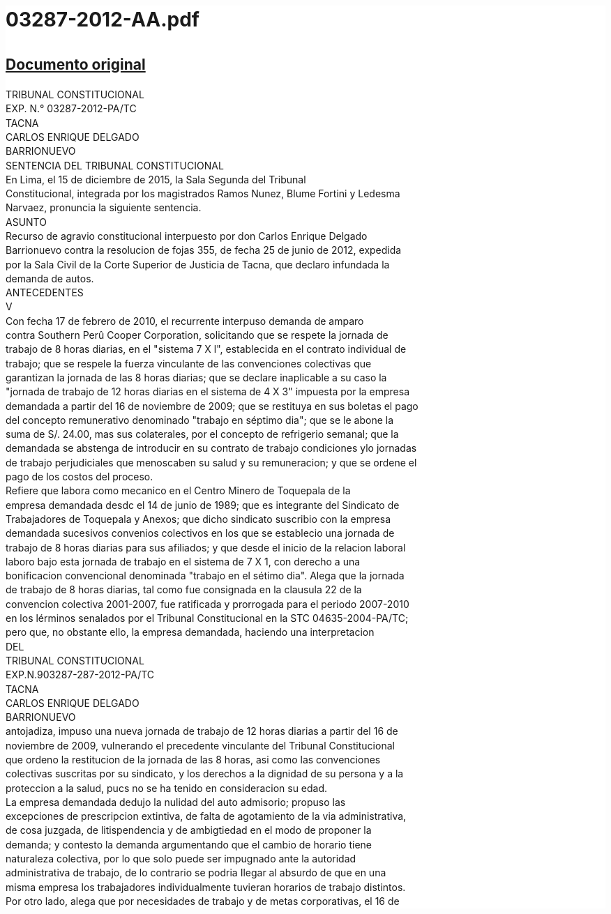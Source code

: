 
03287-2012-AA.pdf
=================
  
[Documento original](https://tc.gob.pe/jurisprudencia/2016/03287-2012-AA.pdf)  
---  
TRIBUNAL CONSTITUCIONAL  
EXP. N.° 03287-2012-PA/TC  
TACNA  
CARLOS ENRIQUE DELGADO  
BARRIONUEVO  
SENTENCIA DEL TRIBUNAL CONSTITUCIONAL  
En Lima, el 15 de diciembre de 2015, la Sala Segunda del Tribunal  
Constitucional, integrada por los magistrados Ramos Nunez, Blume Fortini y Ledesma  
Narvaez, pronuncia la siguiente sentencia.  
ASUNTO  
Recurso de agravio constitucional interpuesto por don Carlos Enrique Delgado  
Barrionuevo contra la resolucion de fojas 355, de fecha 25 de junio de 2012, expedida  
por la Sala Civil de la Corte Superior de Justicia de Tacna, que declaro infundada la  
demanda de autos.  
ANTECEDENTES  
V  
Con fecha 17 de febrero de 2010, el recurrente interpuso demanda de amparo  
contra Southern Perû Cooper Corporation, solicitando que se respete la jornada de  
trabajo de 8 horas diarias, en el "sistema 7 X l", establecida en el contrato individual de  
trabajo; que se respele la fuerza vinculante de las convenciones colectivas que  
garantizan la jornada de las 8 horas diarias; que se declare inaplicable a su caso la  
"jornada de trabajo de 12 horas diarias en el sistema de 4 X 3" impuesta por la empresa  
demandada a partir del 16 de noviembre de 2009; que se restituya en sus boletas el pago  
del concepto remunerativo denominado "trabajo en séptimo dia"; que se le abone la  
suma de S/. 24.00, mas sus colaterales, por el concepto de refrigerio semanal; que la  
demandada se abstenga de introducir en su contrato de trabajo condiciones ylo jornadas  
de trabajo perjudiciales que menoscaben su salud y su remuneracion; y que se ordene el  
pago de los costos del proceso.  
Refiere que labora como mecanico en el Centro Minero de Toquepala de la  
empresa demandada desdc el 14 de junio de 1989; que es integrante del Sindicato de  
Trabajadores de Toquepala y Anexos; que dicho sindicato suscribio con la empresa  
demandada sucesivos convenios colectivos en los que se establecio una jornada de  
trabajo de 8 horas diarias para sus afiliados; y que desde el inicio de la relacion laboral  
laboro bajo esta jornada de trabajo en el sistema de 7 X 1, con derecho a una  
bonificacion convencional denominada "trabajo en el sétimo dia". Alega que la jornada  
de trabajo de 8 horas diarias, tal como fue consignada en la clausula 22 de la  
convencion colectiva 2001-2007, fue ratificada y prorrogada para el periodo 2007-2010  
en los lérminos senalados por el Tribunal Constitucional en la STC 04635-2004-PA/TC;  
pero que, no obstante ello, la empresa demandada, haciendo una interpretacion  
DEL  
TRIBUNAL CONSTITUCIONAL  
EXP.N.903287-287-2012-PA/TC  
TACNA  
CARLOS ENRIQUE DELGADO  
BARRIONUEVO  
antojadiza, impuso una nueva jornada de trabajo de 12 horas diarias a partir del 16 de  
noviembre de 2009, vulnerando el precedente vinculante del Tribunal Constitucional  
que ordeno la restitucion de la jornada de las 8 horas, asi como las convenciones  
colectivas suscritas por su sindicato, y los derechos a la dignidad de su persona y a la  
proteccion a la salud, pucs no se ha tenido en consideracion su edad.  
La empresa demandada dedujo la nulidad del auto admisorio; propuso las  
excepciones de prescripcion extintiva, de falta de agotamiento de la via administrativa,  
de cosa juzgada, de litispendencia y de ambigtiedad en el modo de proponer la  
demanda; y contesto la demanda argumentando que el cambio de horario tiene  
naturaleza colectiva, por lo que solo puede ser impugnado ante la autoridad  
administrativa de trabajo, de lo contrario se podria Ilegar al absurdo de que en una  
misma empresa los trabajadores individualmente tuvieran horarios de trabajo distintos.  
Por otro lado, alega que por necesidades de trabajo y de metas corporativas, el 16 de  